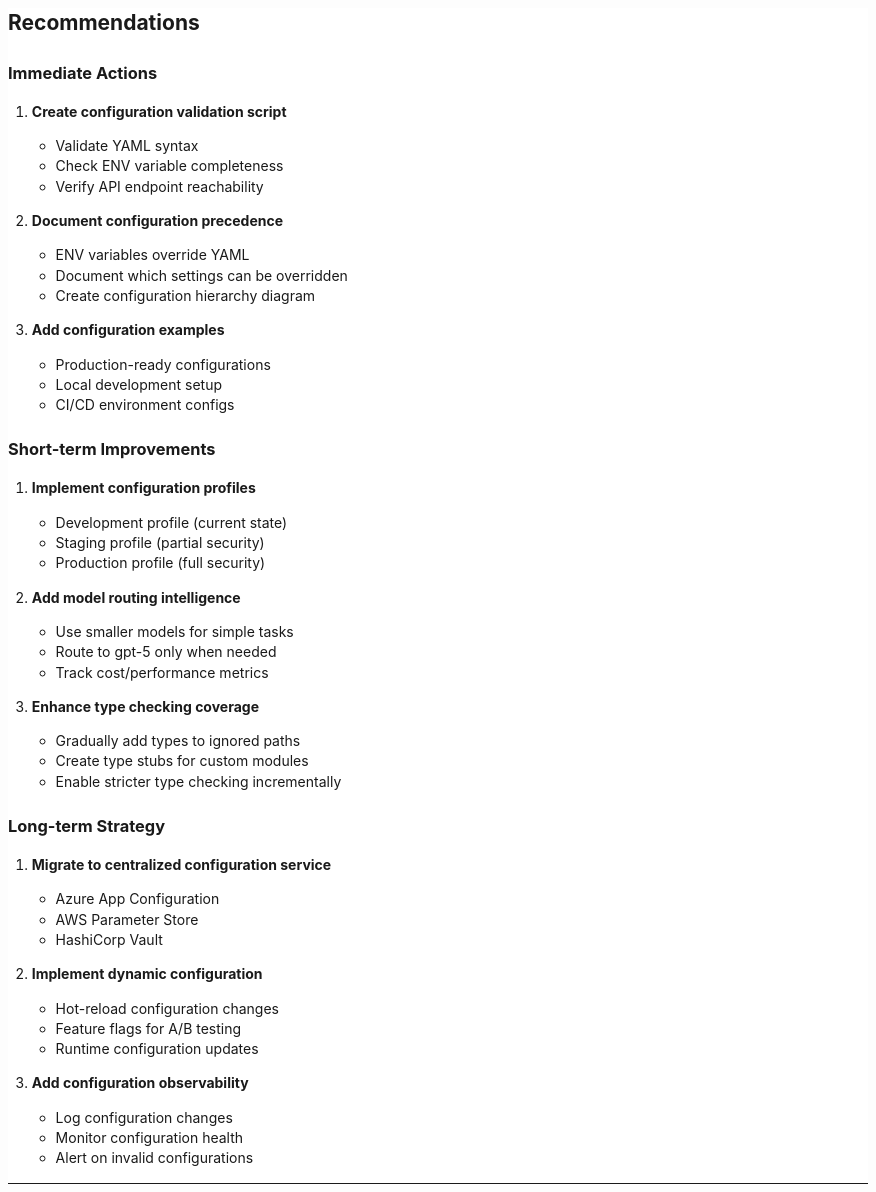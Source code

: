 
## Recommendations

### Immediate Actions

1. **Create configuration validation script**
   - Validate YAML syntax
   - Check ENV variable completeness
   - Verify API endpoint reachability

2. **Document configuration precedence**
   - ENV variables override YAML
   - Document which settings can be overridden
   - Create configuration hierarchy diagram

3. **Add configuration examples**
   - Production-ready configurations
   - Local development setup
   - CI/CD environment configs

### Short-term Improvements

1. **Implement configuration profiles**
   - Development profile (current state)
   - Staging profile (partial security)
   - Production profile (full security)

2. **Add model routing intelligence**
   - Use smaller models for simple tasks
   - Route to gpt-5 only when needed
   - Track cost/performance metrics

3. **Enhance type checking coverage**
   - Gradually add types to ignored paths
   - Create type stubs for custom modules
   - Enable stricter type checking incrementally

### Long-term Strategy

1. **Migrate to centralized configuration service**
   - Azure App Configuration
   - AWS Parameter Store
   - HashiCorp Vault

2. **Implement dynamic configuration**
   - Hot-reload configuration changes
   - Feature flags for A/B testing
   - Runtime configuration updates

3. **Add configuration observability**
   - Log configuration changes
   - Monitor configuration health
   - Alert on invalid configurations

---